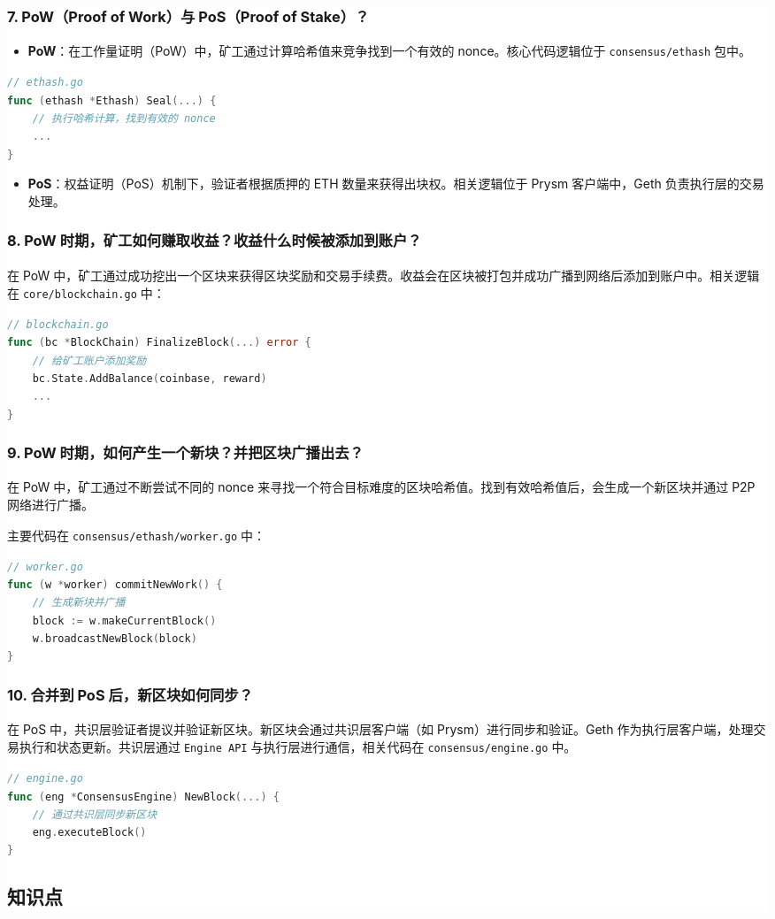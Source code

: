 ### 7. PoW（Proof of Work）与 PoS（Proof of Stake）？

- **PoW**：在工作量证明（PoW）中，矿工通过计算哈希值来竞争找到一个有效的 nonce。核心代码逻辑位于 `consensus/ethash` 包中。

```go
// ethash.go
func (ethash *Ethash) Seal(...) {
    // 执行哈希计算，找到有效的 nonce
    ...
}
```

- **PoS**：权益证明（PoS）机制下，验证者根据质押的 ETH 数量来获得出块权。相关逻辑位于 Prysm 客户端中，Geth 负责执行层的交易处理。

### 8. PoW 时期，矿工如何赚取收益？收益什么时候被添加到账户？

在 PoW 中，矿工通过成功挖出一个区块来获得区块奖励和交易手续费。收益会在区块被打包并成功广播到网络后添加到账户中。相关逻辑在 `core/blockchain.go` 中：

```go
// blockchain.go
func (bc *BlockChain) FinalizeBlock(...) error {
    // 给矿工账户添加奖励
    bc.State.AddBalance(coinbase, reward)
    ...
}
```

### 9. PoW 时期，如何产生一个新块？并把区块广播出去？

在 PoW 中，矿工通过不断尝试不同的 nonce 来寻找一个符合目标难度的区块哈希值。找到有效哈希值后，会生成一个新区块并通过 P2P 网络进行广播。

主要代码在 `consensus/ethash/worker.go` 中：

```go
// worker.go
func (w *worker) commitNewWork() {
    // 生成新块并广播
    block := w.makeCurrentBlock()
    w.broadcastNewBlock(block)
}
```

### 10. 合并到 PoS 后，新区块如何同步？

在 PoS 中，共识层验证者提议并验证新区块。新区块会通过共识层客户端（如 Prysm）进行同步和验证。Geth 作为执行层客户端，处理交易执行和状态更新。共识层通过 `Engine API` 与执行层进行通信，相关代码在 `consensus/engine.go` 中。

```go
// engine.go
func (eng *ConsensusEngine) NewBlock(...) {
    // 通过共识层同步新区块
    eng.executeBlock()
}
```

## 知识点
